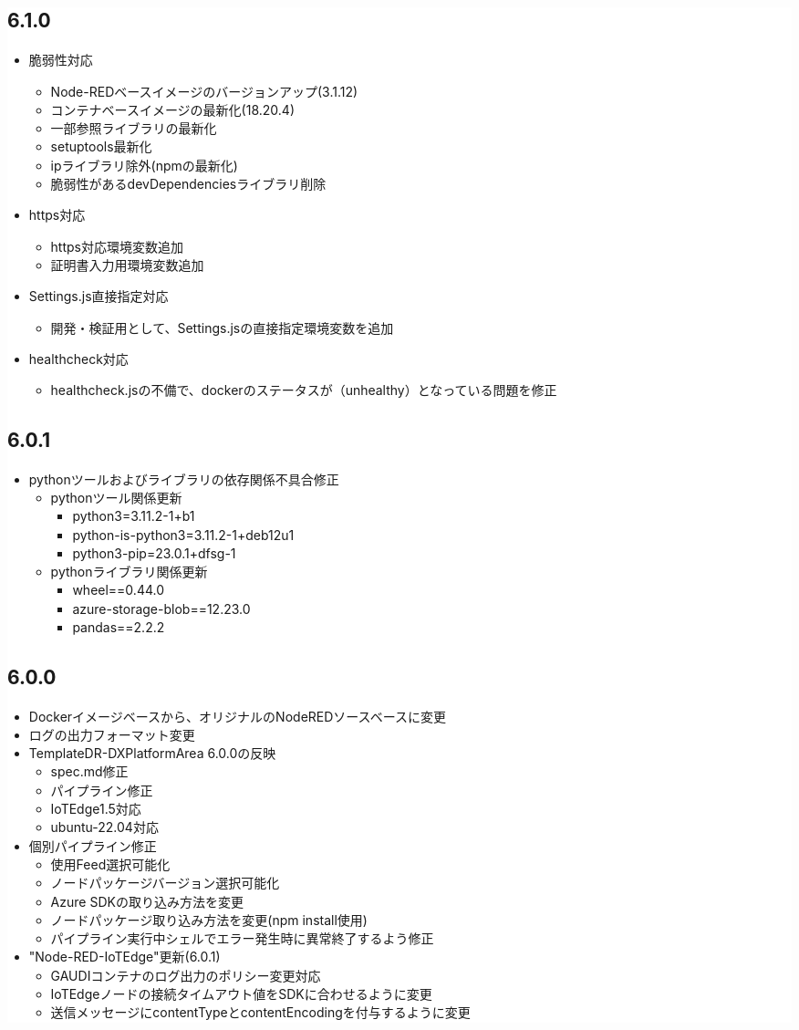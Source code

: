 ## 6.1.0

* 脆弱性対応
  * Node-REDベースイメージのバージョンアップ(3.1.12)
  * コンテナベースイメージの最新化(18.20.4)
  * 一部参照ライブラリの最新化
  * setuptools最新化
  * ipライブラリ除外(npmの最新化)
  * 脆弱性があるdevDependenciesライブラリ削除

* https対応
  * https対応環境変数追加
  * 証明書入力用環境変数追加

* Settings.js直接指定対応
  * 開発・検証用として、Settings.jsの直接指定環境変数を追加

* healthcheck対応
  * healthcheck.jsの不備で、dockerのステータスが（unhealthy）となっている問題を修正

## 6.0.1

* pythonツールおよびライブラリの依存関係不具合修正
  * pythonツール関係更新
    - python3=3.11.2-1+b1
    - python-is-python3=3.11.2-1+deb12u1
    - python3-pip=23.0.1+dfsg-1
  * pythonライブラリ関係更新
    - wheel==0.44.0
    - azure-storage-blob==12.23.0
    - pandas==2.2.2

## 6.0.0

* Dockerイメージベースから、オリジナルのNodeREDソースベースに変更
* ログの出力フォーマット変更
* TemplateDR-DXPlatformArea 6.0.0の反映
  * spec.md修正
  * パイプライン修正
  * IoTEdge1.5対応
  * ubuntu-22.04対応
* 個別パイプライン修正
  * 使用Feed選択可能化
  * ノードパッケージバージョン選択可能化
  * Azure SDKの取り込み方法を変更
  * ノードパッケージ取り込み方法を変更(npm install使用)
  * パイプライン実行中シェルでエラー発生時に異常終了するよう修正
* "Node-RED-IoTEdge"更新(6.0.1)
  * GAUDIコンテナのログ出力のポリシー変更対応
  * IoTEdgeノードの接続タイムアウト値をSDKに合わせるように変更
  * 送信メッセージにcontentTypeとcontentEncodingを付与するように変更
